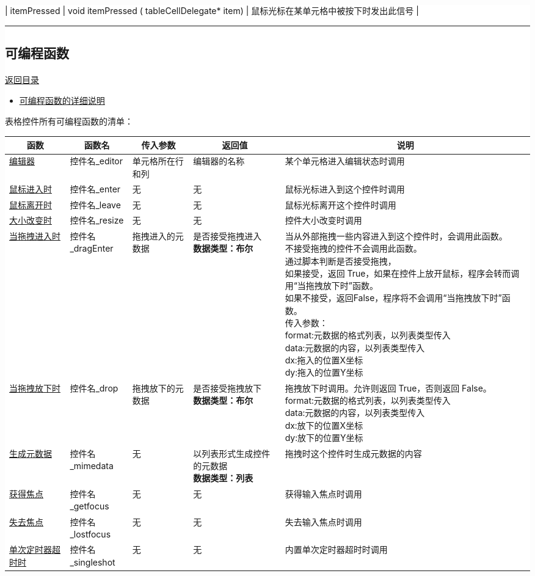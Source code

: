 | itemPressed            | void itemPressed ( tableCellDelegate* item)                                                        | 鼠标光标在某单元格中被按下时发出此信号 |

---

## 可编程函数

[返回目录](#category)

- [可编程函数的详细说明](1-4-openscript?id=可编程函数)

表格控件所有可编程函数的清单：

|                      函数                       |      函数名       |    传入参数     |                     返回值                      |                                                                                                                                                                                          说明                                                                                                                                                                                           |
| ----------------------------------------------- | ----------------- | --------------- | ---------------------------------------------- | --------------------------------------------------------------------------------------------------------------------------------------------------------------------------------------------------------------------------------------------------------------------------------------------------------------------------------------------------------------------------------------- |
| [编辑器](1-4-openscript?id=editor)               | 控件名_editor     | 单元格所在行和列 | 编辑器的名称                                    | 某个单元格进入编辑状态时调用                                                                                                                                                                                                                                                                                                                                                              |
| [鼠标进入时](1-4-openscript?id=enter)            | 控件名_enter      | 无              | 无                                             | 鼠标光标进入到这个控件时调用                                                                                                                                                                                                                                                                                                                                                              |
| [鼠标离开时](1-4-openscript?id=leave)            | 控件名_leave      | 无              | 无                                             | 鼠标光标离开这个控件时调用                                                                                                                                                                                                                                                                                                                                                               |
| [大小改变时](1-4-openscript?id=resize)           | 控件名_resize     | 无              | 无                                             | 控件大小改变时调用                                                                                                                                                                                                                                                                                                                                                                       |
| [当拖拽进入时](1-4-openscript?id=dragEnter)      | 控件名_dragEnter  | 拖拽进入的元数据 | 是否接受拖拽进入<br>**数据类型：布尔**          | 当从外部拖拽一些内容进入到这个控件时，会调用此函数。<br>不接受拖拽的控件不会调用此函数。<br>通过脚本判断是否接受拖拽，<br>如果接受，返回 True，如果在控件上放开鼠标，程序会转而调用“当拖拽放下时”函数。<br>如果不接受，返回False，程序将不会调用“当拖拽放下时”函数。<br>传入参数：<br>format:元数据的格式列表，以列表类型传入<br>data:元数据的内容，以列表类型传入<br>dx:拖入的位置X坐标<br>dy:拖入的位置Y坐标 |
| [当拖拽放下时](1-4-openscript?id=drop)           | 控件名_drop       | 拖拽放下的元数据 | 是否接受拖拽放下<br>**数据类型：布尔**          | 拖拽放下时调用。允许则返回 True，否则返回 False。<br>format:元数据的格式列表，以列表类型传入<br>data:元数据的内容，以列表类型传入<br>dx:放下的位置X坐标<br>dy:放下的位置Y坐标                                                                                                                                                                                                                    |
| [生成元数据](1-4-openscript?id=mimedata)         | 控件名_mimedata   | 无              | 以列表形式生成控件的元数据<br>**数据类型：列表** | 拖拽时这个控件时生成元数据的内容                                                                                                                                                                                                                                                                                                                                                          |
| [获得焦点](1-4-openscript?id=getfocus)          | 控件名_getfocus   | 无              | 无                                             | 获得输入焦点时调用                                                                                                                                                                                                                                                                                                                                                                       |
| [失去焦点](1-4-openscript?id=lostfocus)         | 控件名_lostfocus  | 无              | 无                                             | 失去输入焦点时调用                                                                                                                                                                                                                                                                                                                                                                       |
| [单次定时器超时时](1-4-openscript?id=singleshot) | 控件名_singleshot | 无              | 无                                             | 内置单次定时器超时时调用                                                                                                                                                                                                                                                                                                                                                                 |
